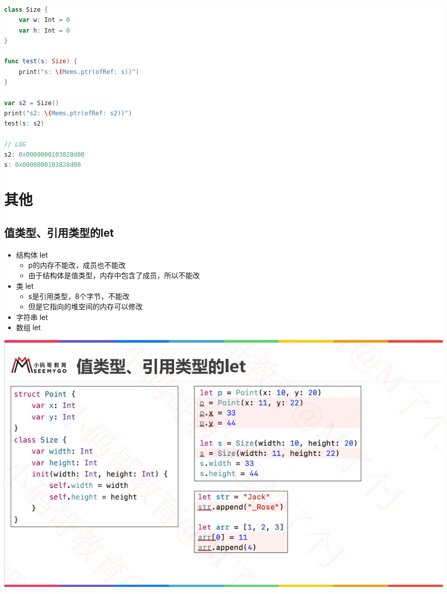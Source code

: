 ```swift
class Size {
    var w: Int = 0
    var h: Int = 0
}

func test(s: Size) {
    print("s: \(Mems.ptr(ofRef: s))")
}

var s2 = Size()
print("s2: \(Mems.ptr(ofRef: s2))")
test(s: s2)

// LOG
s2: 0x0000000103828d00
s: 0x0000000103828d00
```





# 其他

## 值类型、引用类型的let

* 结构体 let
  * p的内存不能改，成员也不能改
  * 由于结构体是值类型，内存中包含了成员，所以不能改
* 类 let
  * s是引用类型，8个字节，不能改
  * 但是它指向的堆空间的内存可以修改
* 字符串 let
* 数组 let

![](media_06Struct&Class/015.png)
